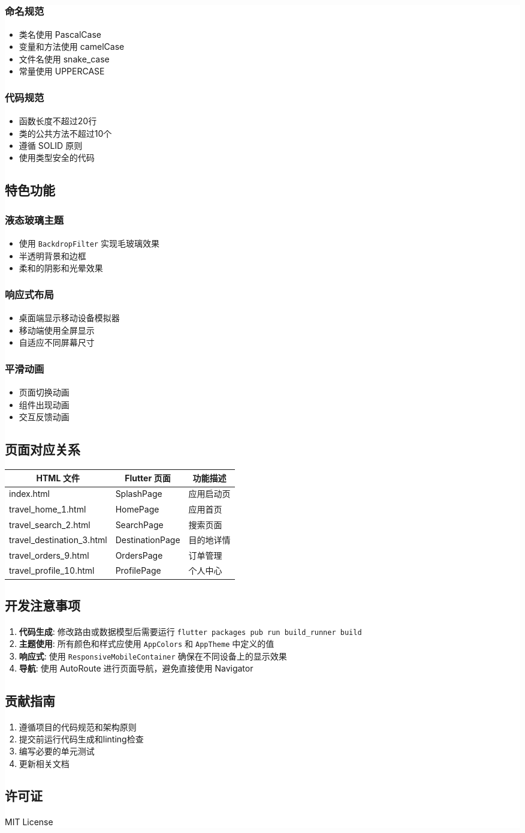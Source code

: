 ### 命名规范
- 类名使用 PascalCase
- 变量和方法使用 camelCase
- 文件名使用 snake_case
- 常量使用 UPPERCASE

### 代码规范
- 函数长度不超过20行
- 类的公共方法不超过10个
- 遵循 SOLID 原则
- 使用类型安全的代码

## 特色功能

### 液态玻璃主题
- 使用 `BackdropFilter` 实现毛玻璃效果
- 半透明背景和边框
- 柔和的阴影和光晕效果

### 响应式布局
- 桌面端显示移动设备模拟器
- 移动端使用全屏显示
- 自适应不同屏幕尺寸

### 平滑动画
- 页面切换动画
- 组件出现动画
- 交互反馈动画

## 页面对应关系

| HTML 文件 | Flutter 页面 | 功能描述 |
|----------|-------------|---------|
| index.html | SplashPage | 应用启动页 |
| travel_home_1.html | HomePage | 应用首页 |
| travel_search_2.html | SearchPage | 搜索页面 |
| travel_destination_3.html | DestinationPage | 目的地详情 |
| travel_orders_9.html | OrdersPage | 订单管理 |
| travel_profile_10.html | ProfilePage | 个人中心 |

## 开发注意事项

1. **代码生成**: 修改路由或数据模型后需要运行 `flutter packages pub run build_runner build`
2. **主题使用**: 所有颜色和样式应使用 `AppColors` 和 `AppTheme` 中定义的值
3. **响应式**: 使用 `ResponsiveMobileContainer` 确保在不同设备上的显示效果
4. **导航**: 使用 AutoRoute 进行页面导航，避免直接使用 Navigator

## 贡献指南

1. 遵循项目的代码规范和架构原则
2. 提交前运行代码生成和linting检查
3. 编写必要的单元测试
4. 更新相关文档

## 许可证

MIT License